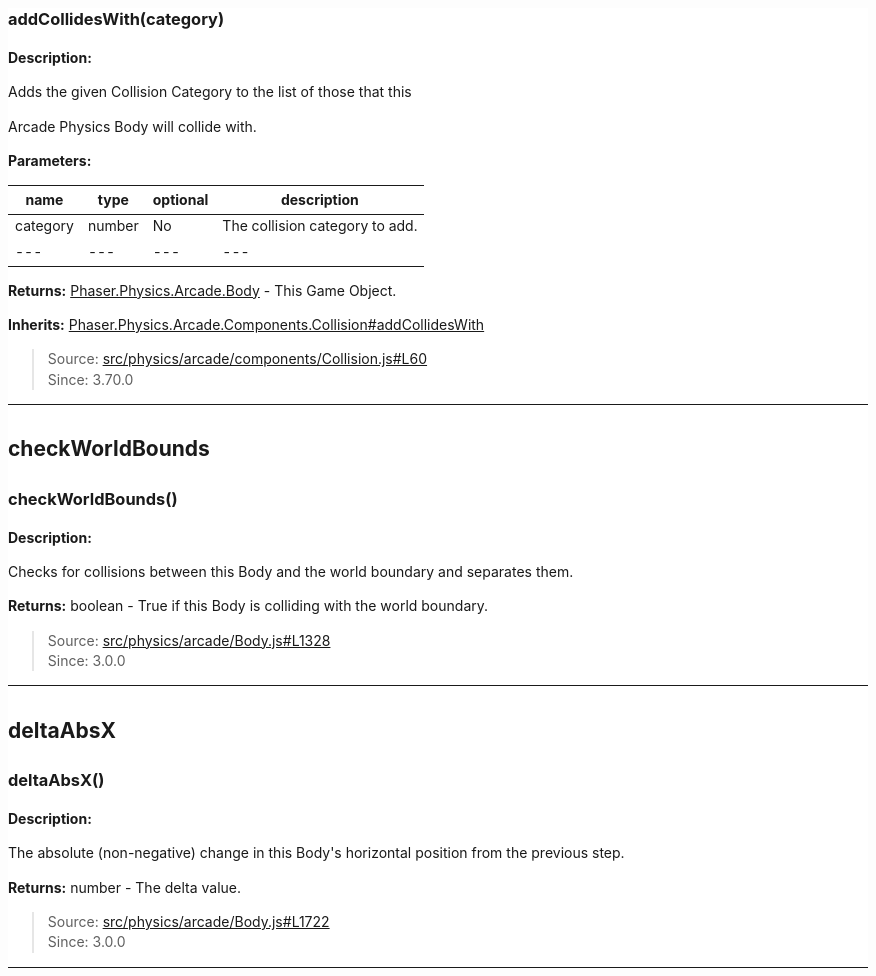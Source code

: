 ### <instance> addCollidesWith(category)

**Description:**

Adds the given Collision Category to the list of those that this

Arcade Physics Body will collide with.

**Parameters:**

| name | type | optional | description |
| --- | --- | --- | --- |
| category | number | No | The collision category to add. |
| --- | --- | --- | --- |

**Returns:** [Phaser.Physics.Arcade.Body](physics-arcade-body.md) - This Game Object.

**Inherits:** [Phaser.Physics.Arcade.Components.Collision#addCollidesWith](../namespace/physics-arcade-components-collision.md)

> Source: [src/physics/arcade/components/Collision.js#L60](https://github.com/phaserjs/phaser/blob/v3.87.0/src/physics/arcade/components/Collision.js#L60)  
> Since: 3.70.0

---

## checkWorldBounds

### <instance> checkWorldBounds()

**Description:**

Checks for collisions between this Body and the world boundary and separates them.

**Returns:** boolean - True if this Body is colliding with the world boundary.

> Source: [src/physics/arcade/Body.js#L1328](https://github.com/phaserjs/phaser/blob/v3.87.0/src/physics/arcade/Body.js#L1328)  
> Since: 3.0.0

---

## deltaAbsX

### <instance> deltaAbsX()

**Description:**

The absolute (non-negative) change in this Body's horizontal position from the previous step.

**Returns:** number - The delta value.

> Source: [src/physics/arcade/Body.js#L1722](https://github.com/phaserjs/phaser/blob/v3.87.0/src/physics/arcade/Body.js#L1722)  
> Since: 3.0.0

---
